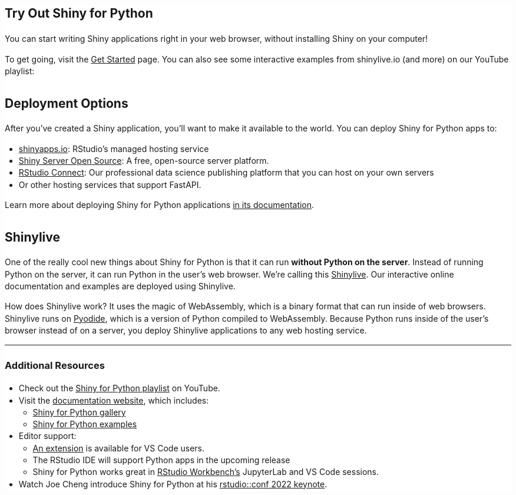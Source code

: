 <h2>Try Out Shiny for Python </h2>

You can start writing Shiny applications right in your web browser, without installing Shiny on your computer! 

To get going, visit the <a href="https://shiny.rstudio.com/py/docs/get-started.html" target="blank">Get Started</a> page. You can also see some interactive examples from shinylive.io (and more) on our YouTube playlist:

</div>

<div class="col-lg-10 col-md-12 mx-auto pt-5 bg-gray"><div class="zodiac-container"><iframe class="zodiac-iframe" width="560" height="315" src="https://www.youtube.com/embed/videoseries?list=PL9HYL-VRX0oTJtI1dWaT9T827fe7OqFhC" title="YouTube video player" frameborder="0" allow="accelerometer; autoplay; clipboard-write; encrypted-media; gyroscope; picture-in-picture" allowfullscreen></iframe></div></div>

<div class="col-lg-8 col-md-10 mx-auto pt-5 blog-article"></div>

## Deployment Options

After you’ve created a Shiny application, you’ll want to make it available to the world. You can deploy Shiny for Python apps to:

  * <a href="https://www.shinyapps.io/" target="blank">shinyapps.io</a>: RStudio’s managed hosting service
  * <a href="https://www.rstudio.com/products/shiny/download-server/" target="blank">Shiny Server Open Source</a>: A free, open-source server platform.
  * <a href="https://www.rstudio.com/products/connect/" target="blank">RStudio Connect</a>: Our professional data science publishing platform that you can host on your own servers
  * Or other hosting services that support FastAPI.

Learn more about deploying Shiny for Python applications <a href="https://shiny.rstudio.com/py/docs/deploy.html" target="blank">in its documentation</a>.

## Shinylive

One of the really cool new things about Shiny for Python is that it can run **without Python on the server**. Instead of running Python on the server, it can run Python in the user’s web browser. We’re calling this <a href="https://shiny.rstudio.com/py/docs/shinylive.html" target="blank">Shinylive</a>. Our interactive online documentation and examples are deployed using Shinylive.

How does Shinylive work? It uses the magic of WebAssembly, which is a binary format that can run inside of web browsers. Shinylive runs on <a href="https://shiny.rstudio.com/py/docs/shinylive.html" target="blank">Pyodide</a>, which is a version of Python compiled to WebAssembly. Because Python runs inside of the user’s browser instead of on a server, you deploy Shinylive applications to any web hosting service.

---

### Additional Resources

  * Check out the <a href="https://www.youtube.com/playlist?list=PL9HYL-VRX0oTJtI1dWaT9T827fe7OqFhC" target="blank">Shiny for Python playlist</a> on YouTube.
  * Visit the <a href="https://www.shinyapps.io/" target="blank">documentation website</a>, which includes:
    * <a href="https://shiny.rstudio.com/py/gallery/" target="blank">Shiny for Python gallery</a>
    * <a href="https://shinylive.io/py/examples/" target="blank">Shiny for Python examples</a>
  * Editor support:
    * <a href="https://marketplace.visualstudio.com/items?itemName=rstudio.pyshiny" target="blank">An extension</a> is available for VS Code users.
    * The RStudio IDE will support Python apps in the upcoming release
    * Shiny for Python works great in <a href="https://www.rstudio.com/products/workbench/" target="blank">RStudio Workbench’s</a> JupyterLab and VS Code sessions.
  * Watch Joe Cheng introduce Shiny for Python at his <a href="https://www.rstudio.com/conference/2022/keynotes/past-future-shiny/" target="blank">rstudio::conf 2022 keynote</a>. 
